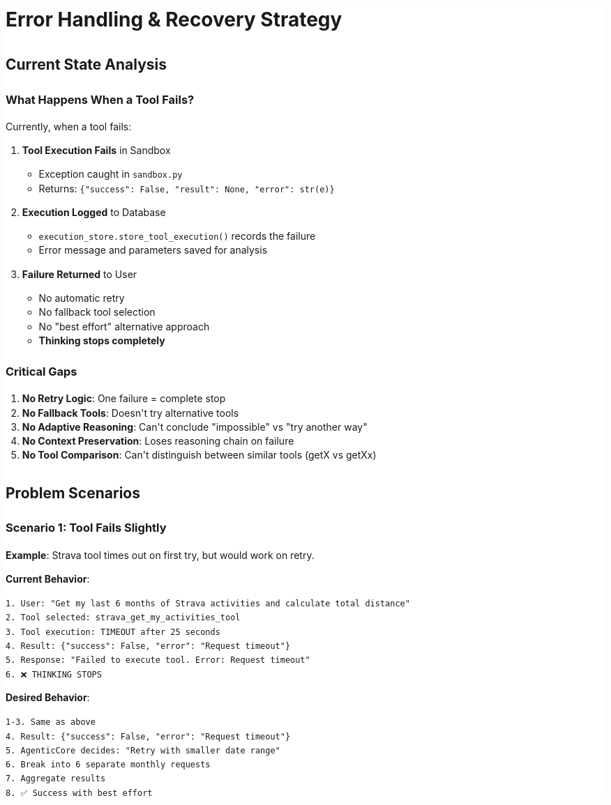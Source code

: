 # Error Handling & Recovery Strategy

## Current State Analysis

### What Happens When a Tool Fails?

Currently, when a tool fails:

1. **Tool Execution Fails** in Sandbox
   - Exception caught in `sandbox.py`
   - Returns: `{"success": False, "result": None, "error": str(e)}`

2. **Execution Logged** to Database
   - `execution_store.store_tool_execution()` records the failure
   - Error message and parameters saved for analysis

3. **Failure Returned** to User
   - No automatic retry
   - No fallback tool selection
   - No "best effort" alternative approach
   - **Thinking stops completely**

### Critical Gaps

1. **No Retry Logic**: One failure = complete stop
2. **No Fallback Tools**: Doesn't try alternative tools
3. **No Adaptive Reasoning**: Can't conclude "impossible" vs "try another way"
4. **No Context Preservation**: Loses reasoning chain on failure
5. **No Tool Comparison**: Can't distinguish between similar tools (getX vs getXx)

## Problem Scenarios

### Scenario 1: Tool Fails Slightly

**Example**: Strava tool times out on first try, but would work on retry.

**Current Behavior**:
```
1. User: "Get my last 6 months of Strava activities and calculate total distance"
2. Tool selected: strava_get_my_activities_tool
3. Tool execution: TIMEOUT after 25 seconds
4. Result: {"success": False, "error": "Request timeout"}
5. Response: "Failed to execute tool. Error: Request timeout"
6. ❌ THINKING STOPS
```

**Desired Behavior**:
```
1-3. Same as above
4. Result: {"success": False, "error": "Request timeout"}
5. AgenticCore decides: "Retry with smaller date range"
6. Break into 6 separate monthly requests
7. Aggregate results
8. ✅ Success with best effort
```

